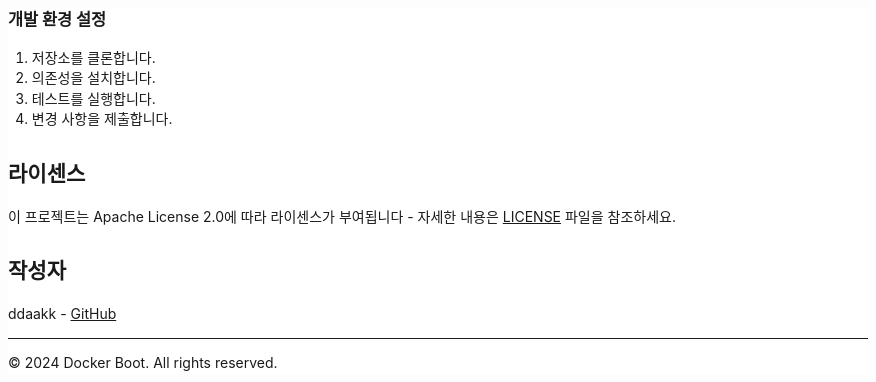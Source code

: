 ### 개발 환경 설정

1. 저장소를 클론합니다.
2. 의존성을 설치합니다.
3. 테스트를 실행합니다.
4. 변경 사항을 제출합니다.

## 라이센스

이 프로젝트는 Apache License 2.0에 따라 라이센스가 부여됩니다 - 자세한 내용은 [LICENSE](LICENSE) 파일을 참조하세요.

## 작성자

ddaakk - [GitHub](https://github.com/ddaakk)

---

© 2024 Docker Boot. All rights reserved.
